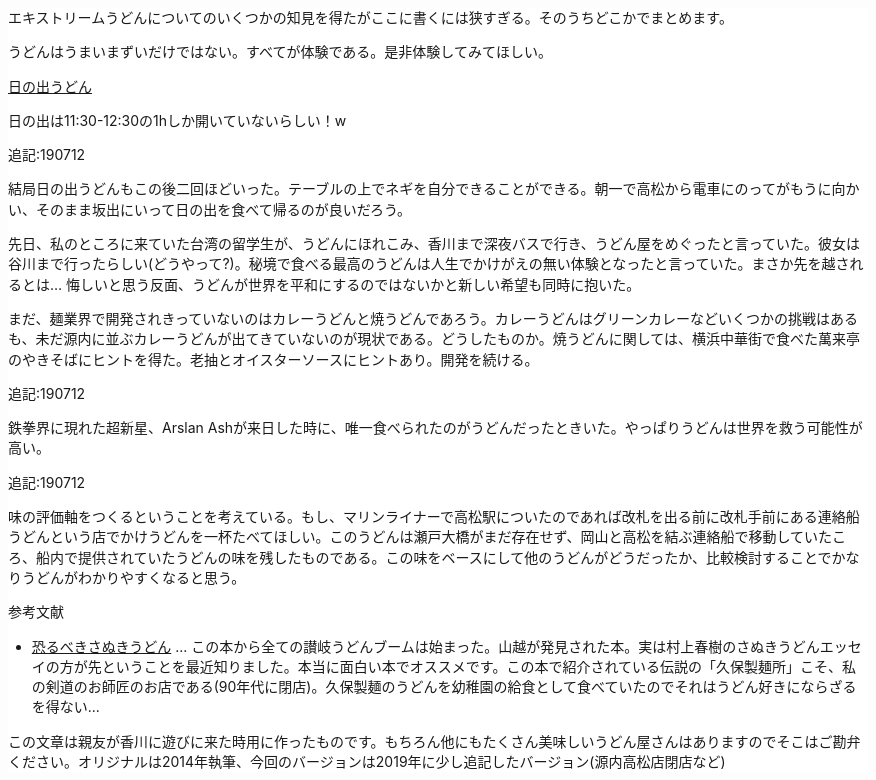 エキストリームうどんについてのいくつかの知見を得たがここに書くには狭すぎる。そのうちどこかでまとめます。

うどんはうまいまずいだけではない。すべてが体験である。是非体験してみてほしい。

[日の出うどん](http://tabelog.com/kagawa/A3702/A370201/37000016/)

日の出は11:30-12:30の1hしか開いていないらしい！w

追記:190712

結局日の出うどんもこの後二回ほどいった。テーブルの上でネギを自分できることができる。朝一で高松から電車にのってがもうに向かい、そのまま坂出にいって日の出を食べて帰るのが良いだろう。

先日、私のところに来ていた台湾の留学生が、うどんにほれこみ、香川まで深夜バスで行き、うどん屋をめぐったと言っていた。彼女は谷川まで行ったらしい(どうやって?)。秘境で食べる最高のうどんは人生でかけがえの無い体験となったと言っていた。まさか先を越されるとは… 悔しいと思う反面、うどんが世界を平和にするのではないかと新しい希望も同時に抱いた。

まだ、麺業界で開発されきっていないのはカレーうどんと焼うどんであろう。カレーうどんはグリーンカレーなどいくつかの挑戦はあるも、未だ源内に並ぶカレーうどんが出てきていないのが現状である。どうしたものか。焼うどんに関しては、横浜中華街で食べた萬来亭のやきそばにヒントを得た。老抽とオイスターソースにヒントあり。開発を続ける。

追記:190712

鉄拳界に現れた超新星、Arslan Ashが来日した時に、唯一食べられたのがうどんだったときいた。やっぱりうどんは世界を救う可能性が高い。

追記:190712

味の評価軸をつくるということを考えている。もし、マリンライナーで高松駅についたのであれば改札を出る前に改札手前にある連絡船うどんという店でかけうどんを一杯たべてほしい。このうどんは瀬戸大橋がまだ存在せず、岡山と高松を結ぶ連絡船で移動していたころ、船内で提供されていたうどんの味を残したものである。この味をベースにして他のうどんがどうだったか、比較検討することでかなりうどんがわかりやすくなると思う。

参考文献

- [恐るべきさぬきうどん](https://www.amazon.co.jp/%E6%81%90%E3%82%8B%E3%81%B9%E3%81%8D%E3%81%95%E3%81%AC%E3%81%8D%E3%81%86%E3%81%A9%E3%82%93/dp/4939012050) ... この本から全ての讃岐うどんブームは始まった。山越が発見された本。実は村上春樹のさぬきうどんエッセイの方が先ということを最近知りました。本当に面白い本でオススメです。この本で紹介されている伝説の「久保製麺所」こそ、私の剣道のお師匠のお店である(90年代に閉店)。久保製麺のうどんを幼稚園の給食として食べていたのでそれはうどん好きにならざるを得ない...

この文章は親友が香川に遊びに来た時用に作ったものです。もちろん他にもたくさん美味しいうどん屋さんはありますのでそこはご勘弁ください。オリジナルは2014年執筆、今回のバージョンは2019年に少し追記したバージョン(源内高松店閉店など)



